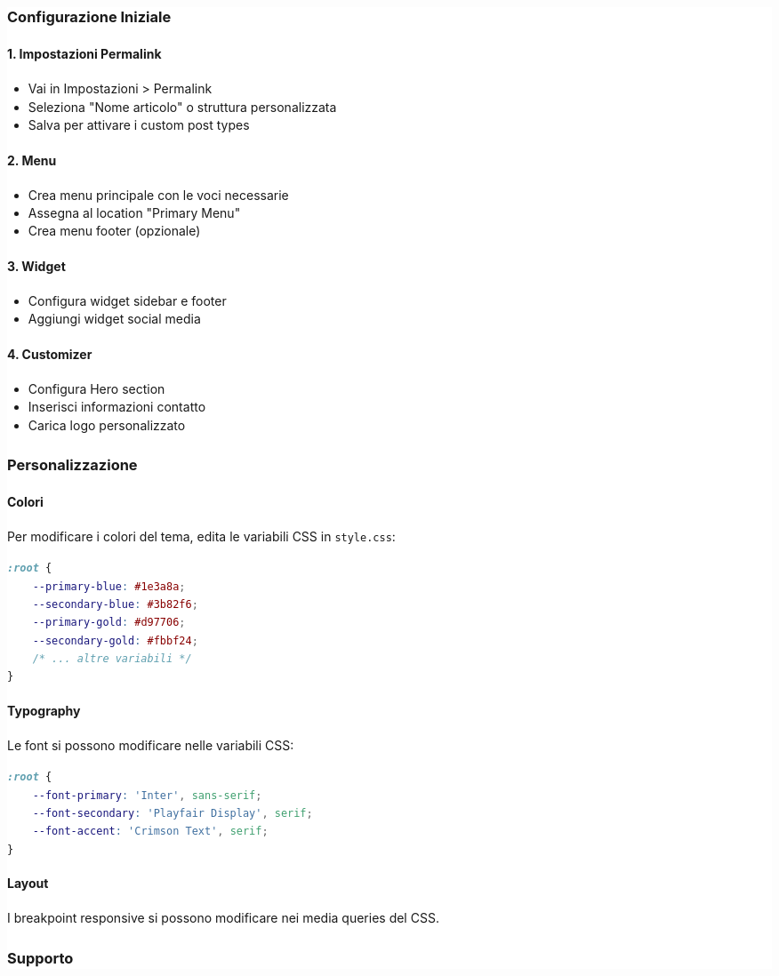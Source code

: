 ### Configurazione Iniziale

#### 1. Impostazioni Permalink
- Vai in Impostazioni > Permalink
- Seleziona "Nome articolo" o struttura personalizzata
- Salva per attivare i custom post types

#### 2. Menu
- Crea menu principale con le voci necessarie
- Assegna al location "Primary Menu"
- Crea menu footer (opzionale)

#### 3. Widget
- Configura widget sidebar e footer
- Aggiungi widget social media

#### 4. Customizer
- Configura Hero section
- Inserisci informazioni contatto
- Carica logo personalizzato

### Personalizzazione

#### Colori
Per modificare i colori del tema, edita le variabili CSS in `style.css`:

```css
:root {
    --primary-blue: #1e3a8a;
    --secondary-blue: #3b82f6;
    --primary-gold: #d97706;
    --secondary-gold: #fbbf24;
    /* ... altre variabili */
}
```

#### Typography
Le font si possono modificare nelle variabili CSS:

```css
:root {
    --font-primary: 'Inter', sans-serif;
    --font-secondary: 'Playfair Display', serif;
    --font-accent: 'Crimson Text', serif;
}
```

#### Layout
I breakpoint responsive si possono modificare nei media queries del CSS.

### Supporto
